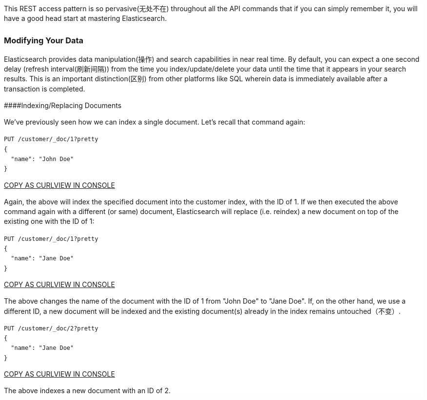 This REST access pattern is so pervasive(无处不在) throughout all the API commands that if you can simply remember it, you will have a good head start at mastering Elasticsearch.

### Modifying Your Data

Elasticsearch provides data manipulation(操作) and search capabilities in near real time. By default, you can expect a one second delay (refresh interval(刷新间隔)) from the time you index/update/delete your data until the time that it appears in your search results. This is an important distinction(区别) from other platforms like SQL wherein data is immediately available after a transaction is completed.

####Indexing/Replacing Documents

We’ve previously seen how we can index a single document. Let’s recall that command again:

```
PUT /customer/_doc/1?pretty
{
  "name": "John Doe"
}
```

[COPY AS CURL]()[VIEW IN CONSOLE](http://localhost:5601/app/kibana#/dev_tools/console?load_from=https://www.elastic.co/guide/en/elasticsearch/reference/current/snippets/getting-started-modify-data/1.json)[ ]()

Again, the above will index the specified document into the customer index, with the ID of 1. If we then executed the above command again with a different (or same) document, Elasticsearch will replace (i.e. reindex) a new document on top of the existing one with the ID of 1:

```
PUT /customer/_doc/1?pretty
{
  "name": "Jane Doe"
}
```

[COPY AS CURL]()[VIEW IN CONSOLE](http://localhost:5601/app/kibana#/dev_tools/console?load_from=https://www.elastic.co/guide/en/elasticsearch/reference/current/snippets/getting-started-modify-data/2.json)[ ]()

The above changes the name of the document with the ID of 1 from "John Doe" to "Jane Doe". If, on the other hand, we use a different ID, a new document will be indexed and the existing document(s) already in the index remains untouched（不变）.

```
PUT /customer/_doc/2?pretty
{
  "name": "Jane Doe"
}
```

[COPY AS CURL]()[VIEW IN CONSOLE](http://localhost:5601/app/kibana#/dev_tools/console?load_from=https://www.elastic.co/guide/en/elasticsearch/reference/current/snippets/getting-started-modify-data/3.json)[ ]()

The above indexes a new document with an ID of 2.
